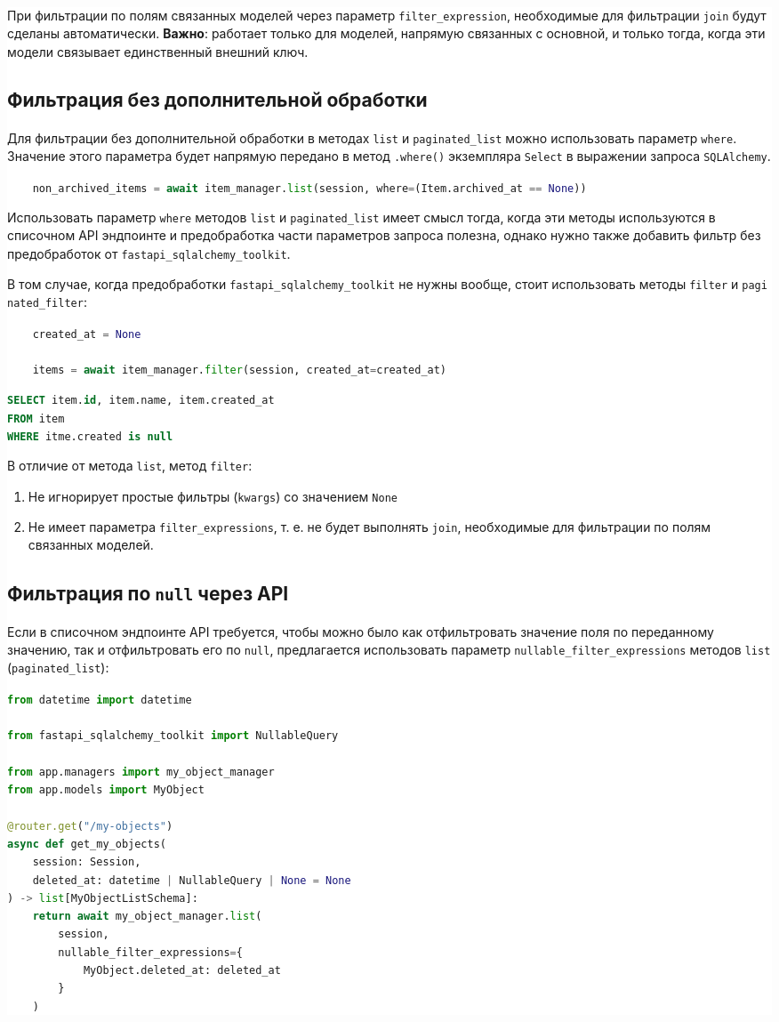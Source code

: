 При фильтрации по полям связанных моделей через параметр `filter_expression`,
 необходимые для фильтрации `join` будут сделаны автоматически.
**Важно**: работает только для моделей, напрямую связанных с основной, и только тогда, когда
эти модели связывает единственный внешний ключ.

## Фильтрация без дополнительной обработки

Для фильтрации без дополнительной обработки в методах `list` и `paginated_list` можно
использовать параметр `where`. Значение этого параметра будет напрямую
передано в метод `.where()` экземпляра `Select` в выражении запроса `SQLAlchemy`.

```python
    non_archived_items = await item_manager.list(session, where=(Item.archived_at == None))
```

Использовать параметр `where` методов `list` и `paginated_list` имеет смысл тогда,
когда эти методы используются в списочном API эндпоинте и предобработка части параметров
запроса полезна, однако нужно также добавить фильтр без предобработок от `fastapi_sqlalchemy_toolkit`.

В том случае, когда предобработки `fastapi_sqlalchemy_toolkit` не нужны вообще, стоит использовать методы
`filter` и `paginated_filter`:

```python
    created_at = None

    items = await item_manager.filter(session, created_at=created_at)
```

```SQL
SELECT item.id, item.name, item.created_at
FROM item
WHERE itme.created is null
```

В отличие от метода `list`, метод `filter`:

1. Не игнорирует простые фильтры (`kwargs`) со значением `None`

2. Не имеет параметра `filter_expressions`, т. е. не будет выполнять `join`,
необходимые для фильтрации по полям связанных моделей.

## Фильтрация по `null` через API

Если в списочном эндпоинте API требуется, чтобы можно было как отфильтровать значение поля
по переданному значению, так и отфильтровать его по `null`, предлагается использовать параметр
`nullable_filter_expressions` методов `list` (`paginated_list`):

```python
from datetime import datetime

from fastapi_sqlalchemy_toolkit import NullableQuery

from app.managers import my_object_manager
from app.models import MyObject

@router.get("/my-objects")
async def get_my_objects(
    session: Session,
    deleted_at: datetime | NullableQuery | None = None
) -> list[MyObjectListSchema]:
    return await my_object_manager.list(
        session,
        nullable_filter_expressions={
            MyObject.deleted_at: deleted_at
        }
    )
```